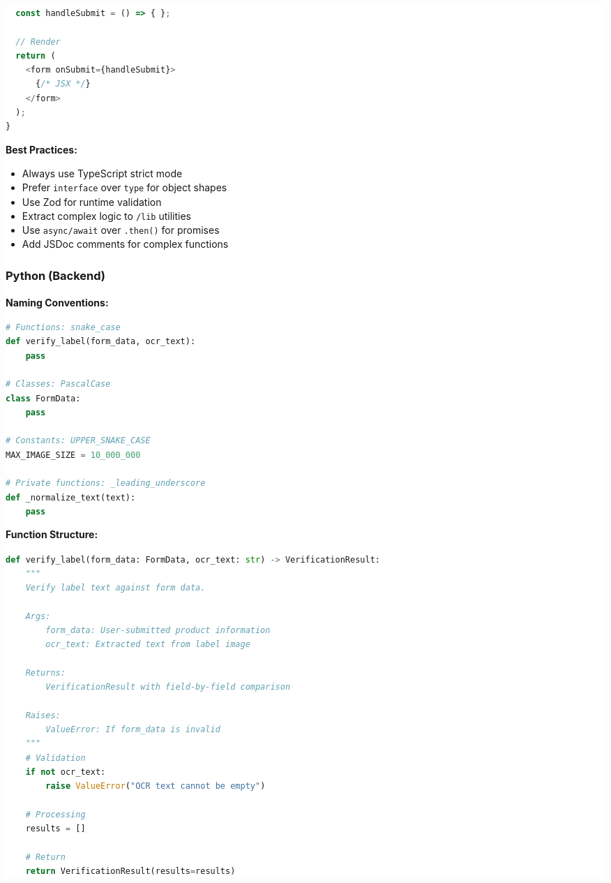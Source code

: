 ```typescript
  const handleSubmit = () => { };

  // Render
  return (
    <form onSubmit={handleSubmit}>
      {/* JSX */}
    </form>
  );
}
```

**Best Practices:**
- Always use TypeScript strict mode
- Prefer `interface` over `type` for object shapes
- Use Zod for runtime validation
- Extract complex logic to `/lib` utilities
- Use `async/await` over `.then()` for promises
- Add JSDoc comments for complex functions

### Python (Backend)

**Naming Conventions:**
```python
# Functions: snake_case
def verify_label(form_data, ocr_text):
    pass

# Classes: PascalCase
class FormData:
    pass

# Constants: UPPER_SNAKE_CASE
MAX_IMAGE_SIZE = 10_000_000

# Private functions: _leading_underscore
def _normalize_text(text):
    pass
```

**Function Structure:**
```python
def verify_label(form_data: FormData, ocr_text: str) -> VerificationResult:
    """
    Verify label text against form data.

    Args:
        form_data: User-submitted product information
        ocr_text: Extracted text from label image

    Returns:
        VerificationResult with field-by-field comparison

    Raises:
        ValueError: If form_data is invalid
    """
    # Validation
    if not ocr_text:
        raise ValueError("OCR text cannot be empty")

    # Processing
    results = []

    # Return
    return VerificationResult(results=results)
```